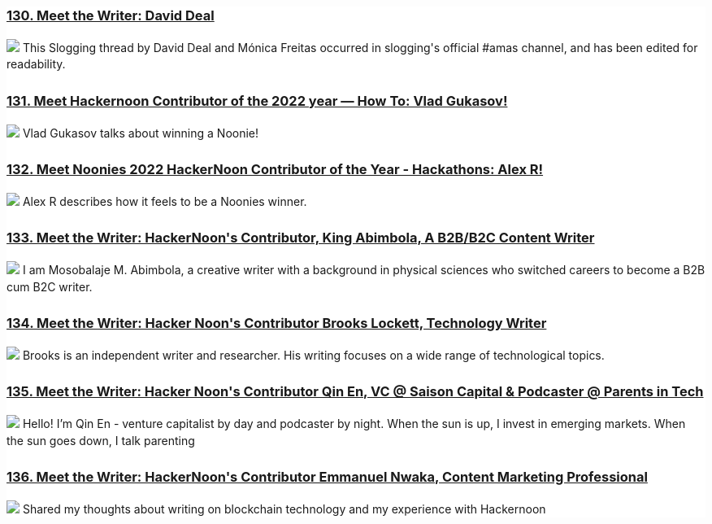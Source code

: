 ### [130. Meet the Writer: David Deal](https://hackernoon.com/meet-the-writer-david-deal)
![](https://cdn.hackernoon.com/images/6UvJdfoLIfNt1WHZtM2sUgjmUM73-nc2368g.jpeg)
This Slogging thread by David Deal and Mónica Freitas occurred in slogging's official #amas channel, and has been edited for readability.

### [131. Meet Hackernoon Contributor of the 2022 year — How To: Vlad Gukasov!](https://hackernoon.com/meet-hackernoon-contributor-of-the-2022-year-how-to-vlad-gukasov)
![](https://cdn.hackernoon.com/images/hQ098u52DzPm2Y4UITQcQXtLRAk2-5193ra9.gif.webp)
Vlad Gukasov talks about winning a Noonie!

### [132. Meet Noonies 2022 HackerNoon Contributor of the Year - Hackathons: Alex R! ](https://hackernoon.com/meet-noonies-2022-hackernoon-contributor-of-the-year-hackathons-alex-r)
![](https://cdn.hackernoon.com/images/hQ098u52DzPm2Y4UITQcQXtLRAk2-5193ra9.gif.webp)
Alex R describes how it feels to be a Noonies winner.

### [133. Meet the Writer: HackerNoon's Contributor, King Abimbola, A B2B/B2C Content Writer](https://hackernoon.com/meet-the-writer-hackernoons-contributor-king-abimbola-a-b2bb2c-content-writer)
![](https://cdn.hackernoon.com/images/gJIQIg1YPxb5RjSISA8RrkbCDv83-cr93qp2.jpeg)
I am Mosobalaje M. Abimbola, a creative writer with a background in physical sciences who switched careers to become a B2B cum B2C writer. 

### [134. Meet the Writer: Hacker Noon's Contributor Brooks Lockett, Technology Writer](https://hackernoon.com/meet-the-writer-hacker-noons-contributor-brooks-lockett-technology-writer)
![](https://cdn.hackernoon.com/images/yDzNEtxDiBOvPnjKKI6x4QWaKLL2-m093ss4.jpeg)
Brooks is an independent writer and researcher. His writing focuses on a wide range of technological topics.

### [135. Meet the Writer: Hacker Noon's Contributor Qin En, VC @ Saison Capital & Podcaster @ Parents in Tech](https://hackernoon.com/meet-the-writer-hacker-noons-contributor-qin-en-vc-saison-capital-and-podcaster-parents-in-tech)
![](https://cdn.hackernoon.com/images/5qyFcE16OwXbLD25KflSLpch2vd2-5603e1q.jpeg)
Hello! I’m Qin En - venture capitalist by day and podcaster by night. When the sun is up, I invest in emerging markets. When the sun goes down, I talk parenting

### [136. Meet the Writer: HackerNoon's Contributor Emmanuel Nwaka, Content Marketing Professional](https://hackernoon.com/meet-the-writer-hackernoons-contributor-emmanuel-nwaka-content-marketing-professional)
![](https://cdn.hackernoon.com/images/fT6F9YiHBNM0eAFOEDH9Xr1wDLo1-9p93qyr.jpeg)
Shared my thoughts about writing on blockchain technology and my experience with Hackernoon
